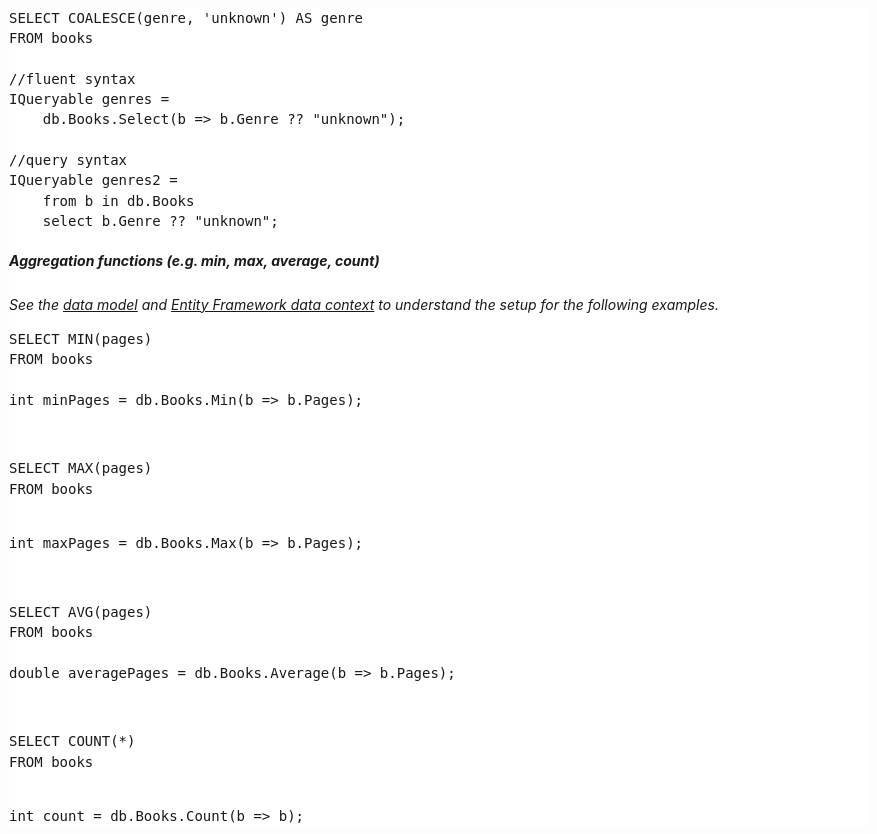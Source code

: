 <pre>
SELECT COALESCE(genre, 'unknown') AS genre
FROM books

//fluent syntax
IQueryable<string> genres = 
    db.Books.Select(b => b.Genre ?? "unknown");

//query syntax
IQueryable<string> genres2 =
    from b in db.Books
    select b.Genre ?? "unknown";
</pre>

<h5 class="section-header"><a name="aggregate-functions">Aggregation functions (e.g. min, max, average, count)</a></h5>
<p class="section-header-footnote"><i>See the <a href="#data-model">data model</a> and <a href="#entity-framework-data-context">Entity Framework data context</a> to understand the setup for the following examples.</i></p>

<pre>
SELECT MIN(pages)
FROM books

int minPages = db.Books.Min(b => b.Pages);
</pre>
<br/>
<pre>
SELECT MAX(pages)
FROM books

int maxPages = db.Books.Max(b => b.Pages);
</pre>
<br/>
<pre>
SELECT AVG(pages)
FROM books

double averagePages = db.Books.Average(b => b.Pages);
</pre>
<br/>
<pre>
SELECT COUNT(*)
FROM books

int count = db.Books.Count(b => b);
</pre>